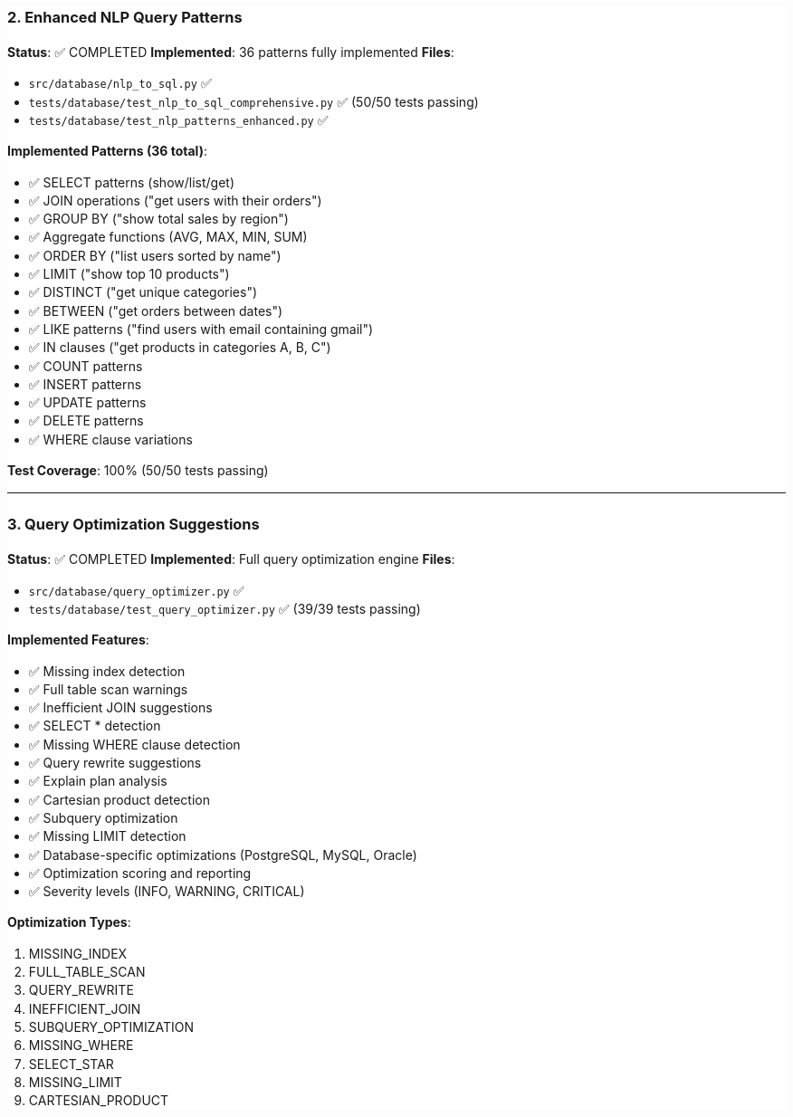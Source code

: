 
### 2. Enhanced NLP Query Patterns
**Status**: ✅ COMPLETED
**Implemented**: 36 patterns fully implemented
**Files**:
- `src/database/nlp_to_sql.py` ✅
- `tests/database/test_nlp_to_sql_comprehensive.py` ✅ (50/50 tests passing)
- `tests/database/test_nlp_patterns_enhanced.py` ✅

**Implemented Patterns (36 total)**:
- ✅ SELECT patterns (show/list/get)
- ✅ JOIN operations ("get users with their orders")
- ✅ GROUP BY ("show total sales by region")
- ✅ Aggregate functions (AVG, MAX, MIN, SUM)
- ✅ ORDER BY ("list users sorted by name")
- ✅ LIMIT ("show top 10 products")
- ✅ DISTINCT ("get unique categories")
- ✅ BETWEEN ("get orders between dates")
- ✅ LIKE patterns ("find users with email containing gmail")
- ✅ IN clauses ("get products in categories A, B, C")
- ✅ COUNT patterns
- ✅ INSERT patterns
- ✅ UPDATE patterns
- ✅ DELETE patterns
- ✅ WHERE clause variations

**Test Coverage**: 100% (50/50 tests passing)

---

### 3. Query Optimization Suggestions
**Status**: ✅ COMPLETED
**Implemented**: Full query optimization engine
**Files**:
- `src/database/query_optimizer.py` ✅
- `tests/database/test_query_optimizer.py` ✅ (39/39 tests passing)

**Implemented Features**:
- ✅ Missing index detection
- ✅ Full table scan warnings
- ✅ Inefficient JOIN suggestions
- ✅ SELECT * detection
- ✅ Missing WHERE clause detection
- ✅ Query rewrite suggestions
- ✅ Explain plan analysis
- ✅ Cartesian product detection
- ✅ Subquery optimization
- ✅ Missing LIMIT detection
- ✅ Database-specific optimizations (PostgreSQL, MySQL, Oracle)
- ✅ Optimization scoring and reporting
- ✅ Severity levels (INFO, WARNING, CRITICAL)

**Optimization Types**:
1. MISSING_INDEX
2. FULL_TABLE_SCAN
3. QUERY_REWRITE
4. INEFFICIENT_JOIN
5. SUBQUERY_OPTIMIZATION
6. MISSING_WHERE
7. SELECT_STAR
8. MISSING_LIMIT
9. CARTESIAN_PRODUCT
